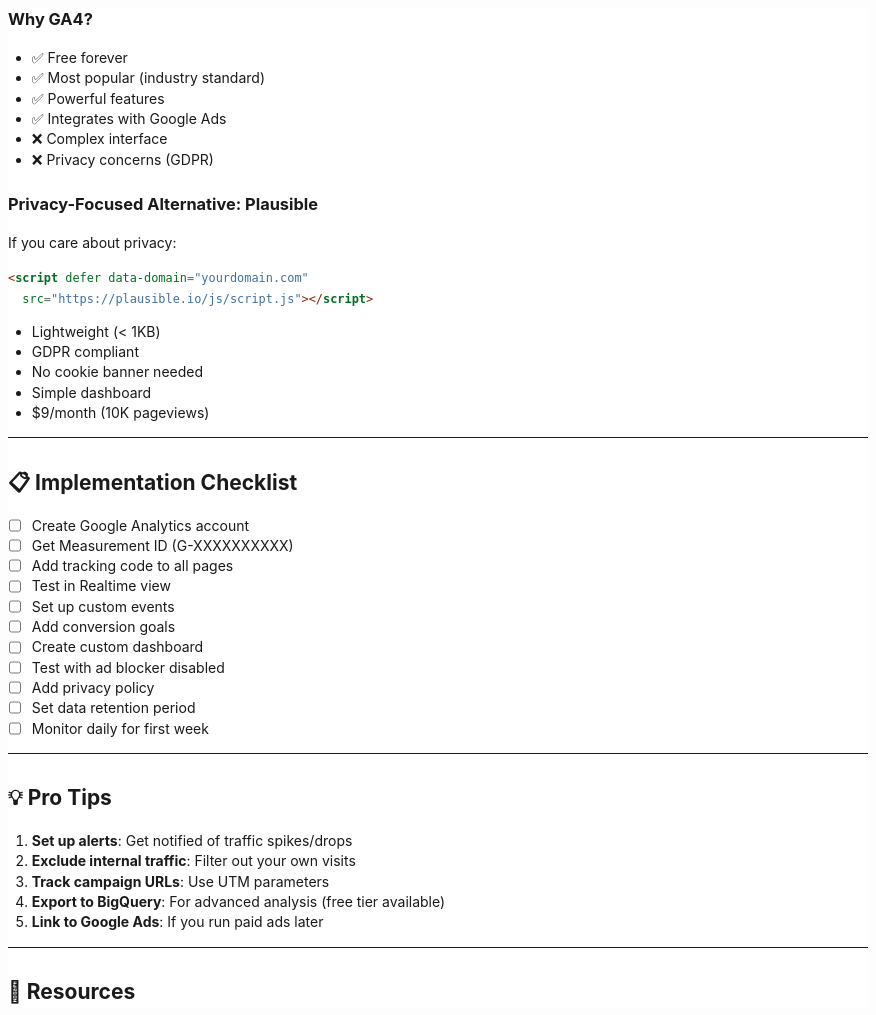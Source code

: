 ### Why GA4?
- ✅ Free forever
- ✅ Most popular (industry standard)
- ✅ Powerful features
- ✅ Integrates with Google Ads
- ❌ Complex interface
- ❌ Privacy concerns (GDPR)

### Privacy-Focused Alternative: Plausible

If you care about privacy:
```html
<script defer data-domain="yourdomain.com" 
  src="https://plausible.io/js/script.js"></script>
```

- Lightweight (< 1KB)
- GDPR compliant
- No cookie banner needed
- Simple dashboard
- $9/month (10K pageviews)

---

## 📋 Implementation Checklist

- [ ] Create Google Analytics account
- [ ] Get Measurement ID (G-XXXXXXXXXX)
- [ ] Add tracking code to all pages
- [ ] Test in Realtime view
- [ ] Set up custom events
- [ ] Add conversion goals
- [ ] Create custom dashboard
- [ ] Test with ad blocker disabled
- [ ] Add privacy policy
- [ ] Set data retention period
- [ ] Monitor daily for first week

---

## 💡 Pro Tips

1. **Set up alerts**: Get notified of traffic spikes/drops
2. **Exclude internal traffic**: Filter out your own visits
3. **Track campaign URLs**: Use UTM parameters
4. **Export to BigQuery**: For advanced analysis (free tier available)
5. **Link to Google Ads**: If you run paid ads later

---

## 🔗 Resources
